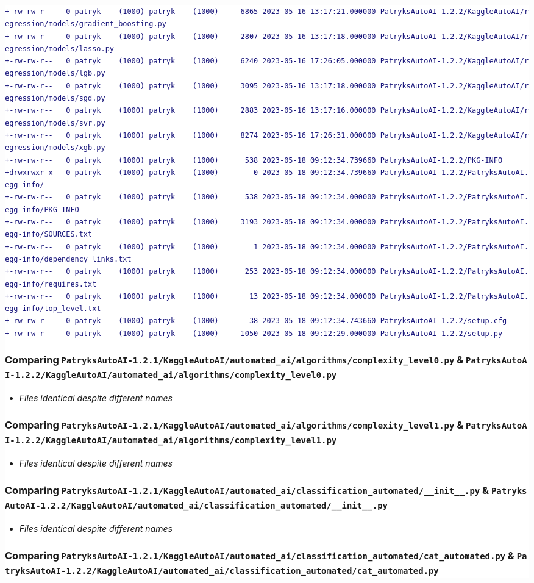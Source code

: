 ```diff
+-rw-rw-r--   0 patryk    (1000) patryk    (1000)     6865 2023-05-16 13:17:21.000000 PatryksAutoAI-1.2.2/KaggleAutoAI/regression/models/gradient_boosting.py
+-rw-rw-r--   0 patryk    (1000) patryk    (1000)     2807 2023-05-16 13:17:18.000000 PatryksAutoAI-1.2.2/KaggleAutoAI/regression/models/lasso.py
+-rw-rw-r--   0 patryk    (1000) patryk    (1000)     6240 2023-05-16 17:26:05.000000 PatryksAutoAI-1.2.2/KaggleAutoAI/regression/models/lgb.py
+-rw-rw-r--   0 patryk    (1000) patryk    (1000)     3095 2023-05-16 13:17:18.000000 PatryksAutoAI-1.2.2/KaggleAutoAI/regression/models/sgd.py
+-rw-rw-r--   0 patryk    (1000) patryk    (1000)     2883 2023-05-16 13:17:16.000000 PatryksAutoAI-1.2.2/KaggleAutoAI/regression/models/svr.py
+-rw-rw-r--   0 patryk    (1000) patryk    (1000)     8274 2023-05-16 17:26:31.000000 PatryksAutoAI-1.2.2/KaggleAutoAI/regression/models/xgb.py
+-rw-rw-r--   0 patryk    (1000) patryk    (1000)      538 2023-05-18 09:12:34.739660 PatryksAutoAI-1.2.2/PKG-INFO
+drwxrwxr-x   0 patryk    (1000) patryk    (1000)        0 2023-05-18 09:12:34.739660 PatryksAutoAI-1.2.2/PatryksAutoAI.egg-info/
+-rw-rw-r--   0 patryk    (1000) patryk    (1000)      538 2023-05-18 09:12:34.000000 PatryksAutoAI-1.2.2/PatryksAutoAI.egg-info/PKG-INFO
+-rw-rw-r--   0 patryk    (1000) patryk    (1000)     3193 2023-05-18 09:12:34.000000 PatryksAutoAI-1.2.2/PatryksAutoAI.egg-info/SOURCES.txt
+-rw-rw-r--   0 patryk    (1000) patryk    (1000)        1 2023-05-18 09:12:34.000000 PatryksAutoAI-1.2.2/PatryksAutoAI.egg-info/dependency_links.txt
+-rw-rw-r--   0 patryk    (1000) patryk    (1000)      253 2023-05-18 09:12:34.000000 PatryksAutoAI-1.2.2/PatryksAutoAI.egg-info/requires.txt
+-rw-rw-r--   0 patryk    (1000) patryk    (1000)       13 2023-05-18 09:12:34.000000 PatryksAutoAI-1.2.2/PatryksAutoAI.egg-info/top_level.txt
+-rw-rw-r--   0 patryk    (1000) patryk    (1000)       38 2023-05-18 09:12:34.743660 PatryksAutoAI-1.2.2/setup.cfg
+-rw-rw-r--   0 patryk    (1000) patryk    (1000)     1050 2023-05-18 09:12:29.000000 PatryksAutoAI-1.2.2/setup.py
```

### Comparing `PatryksAutoAI-1.2.1/KaggleAutoAI/automated_ai/algorithms/complexity_level0.py` & `PatryksAutoAI-1.2.2/KaggleAutoAI/automated_ai/algorithms/complexity_level0.py`

 * *Files identical despite different names*

### Comparing `PatryksAutoAI-1.2.1/KaggleAutoAI/automated_ai/algorithms/complexity_level1.py` & `PatryksAutoAI-1.2.2/KaggleAutoAI/automated_ai/algorithms/complexity_level1.py`

 * *Files identical despite different names*

### Comparing `PatryksAutoAI-1.2.1/KaggleAutoAI/automated_ai/classification_automated/__init__.py` & `PatryksAutoAI-1.2.2/KaggleAutoAI/automated_ai/classification_automated/__init__.py`

 * *Files identical despite different names*

### Comparing `PatryksAutoAI-1.2.1/KaggleAutoAI/automated_ai/classification_automated/cat_automated.py` & `PatryksAutoAI-1.2.2/KaggleAutoAI/automated_ai/classification_automated/cat_automated.py`
